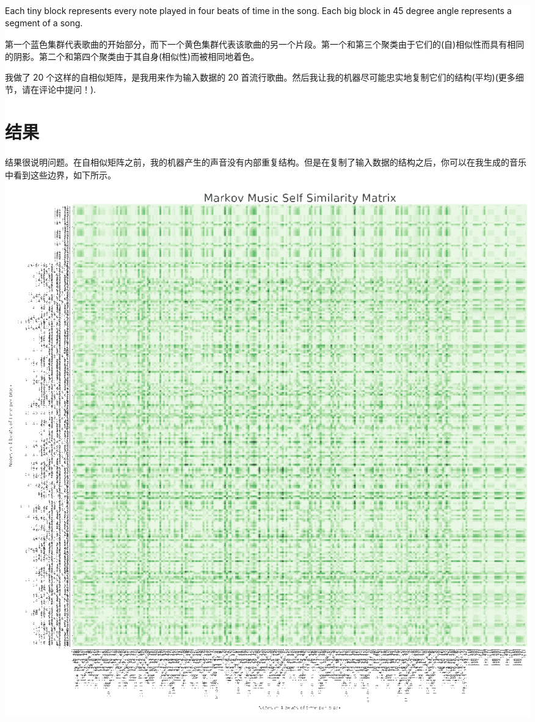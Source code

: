 Each tiny block represents every note played in four beats of time in the song. Each big block in 45 degree angle represents a segment of a song.

第一个蓝色集群代表歌曲的开始部分，而下一个黄色集群代表该歌曲的另一个片段。第一个和第三个聚类由于它们的(自)相似性而具有相同的阴影。第二个和第四个聚类由于其自身(相似性)而被相同地着色。

我做了 20 个这样的自相似矩阵，是我用来作为输入数据的 20 首流行歌曲。然后我让我的机器尽可能忠实地复制它们的结构(平均)(更多细节，请在评论中提问！).

# 结果

结果很说明问题。在自相似矩阵之前，我的机器产生的声音没有内部重复结构。但是在复制了输入数据的结构之后，你可以在我生成的音乐中看到这些边界，如下所示。

![](img/1b6186eb483eabea8df718382244a664.png)
